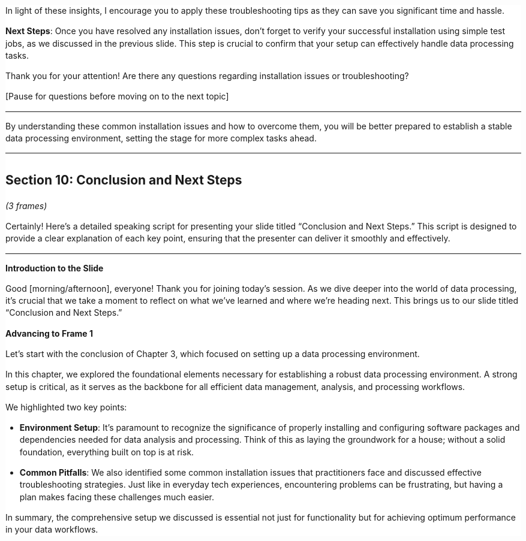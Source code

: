 In light of these insights, I encourage you to apply these troubleshooting tips as they can save you significant time and hassle.

**Next Steps**: Once you have resolved any installation issues, don’t forget to verify your successful installation using simple test jobs, as we discussed in the previous slide. This step is crucial to confirm that your setup can effectively handle data processing tasks.

Thank you for your attention! Are there any questions regarding installation issues or troubleshooting? 

[Pause for questions before moving on to the next topic]

---

By understanding these common installation issues and how to overcome them, you will be better prepared to establish a stable data processing environment, setting the stage for more complex tasks ahead.

---

## Section 10: Conclusion and Next Steps
*(3 frames)*

Certainly! Here’s a detailed speaking script for presenting your slide titled “Conclusion and Next Steps.” This script is designed to provide a clear explanation of each key point, ensuring that the presenter can deliver it smoothly and effectively. 

---

**Introduction to the Slide**

Good [morning/afternoon], everyone! Thank you for joining today’s session. As we dive deeper into the world of data processing, it’s crucial that we take a moment to reflect on what we’ve learned and where we’re heading next. This brings us to our slide titled “Conclusion and Next Steps.”

**Advancing to Frame 1**

Let’s start with the conclusion of Chapter 3, which focused on setting up a data processing environment.

In this chapter, we explored the foundational elements necessary for establishing a robust data processing environment. A strong setup is critical, as it serves as the backbone for all efficient data management, analysis, and processing workflows. 

We highlighted two key points:

- **Environment Setup**: It’s paramount to recognize the significance of properly installing and configuring software packages and dependencies needed for data analysis and processing. Think of this as laying the groundwork for a house; without a solid foundation, everything built on top is at risk.

- **Common Pitfalls**: We also identified some common installation issues that practitioners face and discussed effective troubleshooting strategies. Just like in everyday tech experiences, encountering problems can be frustrating, but having a plan makes facing these challenges much easier.

In summary, the comprehensive setup we discussed is essential not just for functionality but for achieving optimum performance in your data workflows. 
